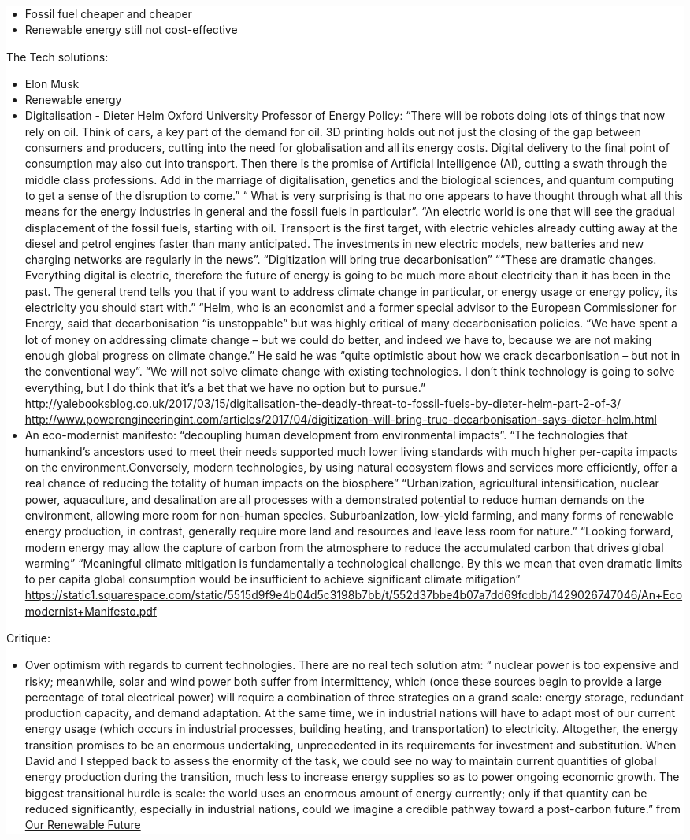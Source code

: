 * Fossil fuel cheaper and cheaper
* Renewable energy still not cost-effective

The Tech solutions:

* Elon Musk
* Renewable energy
* Digitalisation - Dieter Helm Oxford University Professor of Energy Policy:  “There will be robots doing lots of things that now rely on oil. Think of cars, a key part of the demand for oil. 3D printing holds out not just the closing of the gap between consumers and producers, cutting into the need for globalisation and all its energy costs. Digital delivery to the final point of consumption may also cut into transport. Then there is the promise of Artificial Intelligence (AI), cutting a swath through the middle class professions. Add in the marriage of digitalisation, genetics and the biological sciences, and quantum computing to get a sense of the disruption to come.” “ What is very surprising is that no one appears to have thought through what all this means for the energy industries in general and the fossil fuels in particular”. “An electric world is one that will see the gradual displacement of the fossil fuels, starting with oil. Transport is the first target, with electric vehicles already cutting away at the diesel and petrol engines faster than many anticipated. The investments in new electric models, new batteries and new charging networks are regularly in the news”. “Digitization will bring true decarbonisation” ““These are dramatic changes. Everything digital is electric, therefore the future of energy is going to be much more about electricity than it has been in the past. The general trend tells you that if you want to address climate change in particular, or energy usage or energy policy, its electricity you should start with.”  “Helm, who is an economist and a former special advisor to the European Commissioner for Energy, said that decarbonisation “is unstoppable” but was highly critical of many decarbonisation policies. “We have spent a lot of money on addressing climate change – but we could do better, and indeed we have to, because we are not making enough global progress on climate change.” He said he was “quite optimistic about how we crack decarbonisation – but not in the conventional way”. “We will not solve climate change with existing technologies. I don’t think technology is going to solve everything, but I do think that it’s a bet that we have no option but to pursue.” http://yalebooksblog.co.uk/2017/03/15/digitalisation-the-deadly-threat-to-fossil-fuels-by-dieter-helm-part-2-of-3/  http://www.powerengineeringint.com/articles/2017/04/digitization-will-bring-true-decarbonisation-says-dieter-helm.html
* An eco-modernist manifesto: “decoupling human development from environmental impacts”. “The technologies that humankind’s ancestors used to meet their needs supported much lower living standards with much higher per-capita impacts on the environment.Conversely, modern technologies, by using natural ecosystem flows and services more efficiently, offer a real chance of reducing the totality of human impacts on the biosphere” “Urbanization, agricultural intensification, nuclear power, aquaculture, and desalination are all processes with a demonstrated potential to reduce human demands on the environment, allowing more room for non-human species. Suburbanization, low-yield farming, and many forms of renewable energy production, in contrast, generally require more land and resources and leave less room for nature.” “Looking forward, modern energy may allow the capture of carbon from the atmosphere to reduce the accumulated carbon that drives global warming” “Meaningful climate mitigation is fundamentally a technological challenge. By this we mean that even dramatic limits to per capita global consumption would be insufficient to achieve significant climate mitigation” https://static1.squarespace.com/static/5515d9f9e4b04d5c3198b7bb/t/552d37bbe4b07a7dd69fcdbb/1429026747046/An+Ecomodernist+Manifesto.pdf

Critique:

* Over optimism with regards to current technologies. There are no real tech solution atm: “ nuclear power is too expensive and risky; meanwhile, solar and wind power both suffer from intermittency, which (once these sources begin to provide a large percentage of total electrical power) will require a combination of three strategies on a grand scale: energy storage, redundant production capacity, and demand adaptation. At the same time, we in industrial nations will have to adapt most of our current energy usage (which occurs in industrial processes, building heating, and transportation) to electricity. Altogether, the energy transition promises to be an enormous undertaking, unprecedented in its requirements for investment and substitution. When David and I stepped back to assess the enormity of the task, we could see no way to maintain current quantities of global energy production during the transition, much less to increase energy supplies so as to power ongoing economic growth. The biggest transitional hurdle is scale: the world uses an enormous amount of energy currently; only if that quantity can be reduced significantly, especially in industrial nations, could we imagine a credible pathway toward a post-carbon future.” from [Our Renewable Future](http://www.ourrenewablefuture.org/)